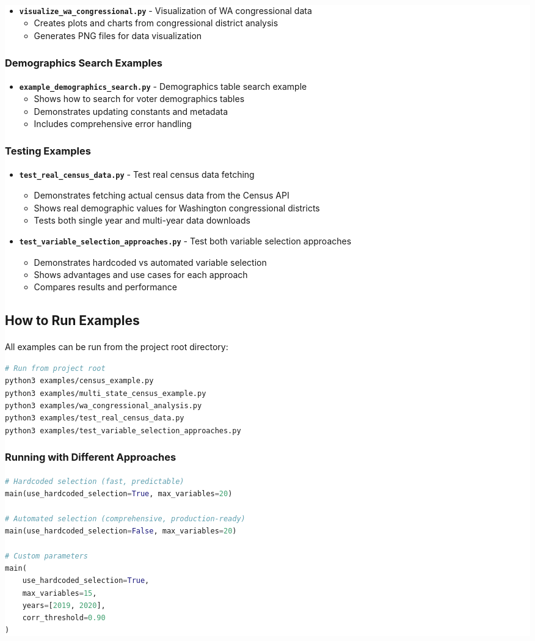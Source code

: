 - **`visualize_wa_congressional.py`** - Visualization of WA congressional data
  - Creates plots and charts from congressional district analysis
  - Generates PNG files for data visualization

### Demographics Search Examples

- **`example_demographics_search.py`** - Demographics table search example
  - Shows how to search for voter demographics tables
  - Demonstrates updating constants and metadata
  - Includes comprehensive error handling

### Testing Examples

- **`test_real_census_data.py`** - Test real census data fetching
  - Demonstrates fetching actual census data from the Census API
  - Shows real demographic values for Washington congressional districts
  - Tests both single year and multi-year data downloads

- **`test_variable_selection_approaches.py`** - Test both variable selection approaches
  - Demonstrates hardcoded vs automated variable selection
  - Shows advantages and use cases for each approach
  - Compares results and performance

## How to Run Examples

All examples can be run from the project root directory:

```bash
# Run from project root
python3 examples/census_example.py
python3 examples/multi_state_census_example.py
python3 examples/wa_congressional_analysis.py
python3 examples/test_real_census_data.py
python3 examples/test_variable_selection_approaches.py
```

### Running with Different Approaches

```python
# Hardcoded selection (fast, predictable)
main(use_hardcoded_selection=True, max_variables=20)

# Automated selection (comprehensive, production-ready)
main(use_hardcoded_selection=False, max_variables=20)

# Custom parameters
main(
    use_hardcoded_selection=True,
    max_variables=15,
    years=[2019, 2020],
    corr_threshold=0.90
)
```
